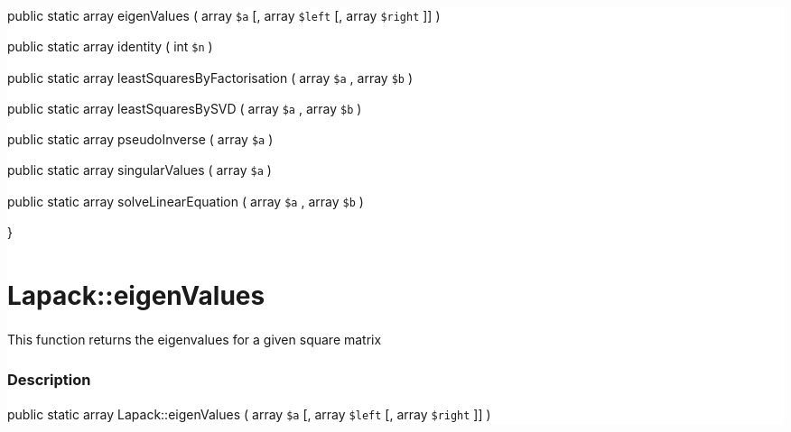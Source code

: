<span class="modifier">public</span> <span
class="modifier">static</span> <span class="type">array</span> <span
class="methodname">eigenValues</span> ( <span class="methodparam"><span
class="type">array</span> `$a`</span> \[, <span
class="methodparam"><span class="type">array</span> `$left`</span> \[,
<span class="methodparam"><span class="type">array</span>
`$right`</span> \]\] )

<span class="modifier">public</span> <span
class="modifier">static</span> <span class="type">array</span> <span
class="methodname">identity</span> ( <span class="methodparam"><span
class="type">int</span> `$n`</span> )

<span class="modifier">public</span> <span
class="modifier">static</span> <span class="type">array</span> <span
class="methodname">leastSquaresByFactorisation</span> ( <span
class="methodparam"><span class="type">array</span> `$a`</span> , <span
class="methodparam"><span class="type">array</span> `$b`</span> )

<span class="modifier">public</span> <span
class="modifier">static</span> <span class="type">array</span> <span
class="methodname">leastSquaresBySVD</span> ( <span
class="methodparam"><span class="type">array</span> `$a`</span> , <span
class="methodparam"><span class="type">array</span> `$b`</span> )

<span class="modifier">public</span> <span
class="modifier">static</span> <span class="type">array</span> <span
class="methodname">pseudoInverse</span> ( <span
class="methodparam"><span class="type">array</span> `$a`</span> )

<span class="modifier">public</span> <span
class="modifier">static</span> <span class="type">array</span> <span
class="methodname">singularValues</span> ( <span
class="methodparam"><span class="type">array</span> `$a`</span> )

<span class="modifier">public</span> <span
class="modifier">static</span> <span class="type">array</span> <span
class="methodname">solveLinearEquation</span> ( <span
class="methodparam"><span class="type">array</span> `$a`</span> , <span
class="methodparam"><span class="type">array</span> `$b`</span> )

}

Lapack::eigenValues
===================

This function returns the eigenvalues for a given square matrix

### Description

<span class="modifier">public</span> <span
class="modifier">static</span> <span class="type">array</span> <span
class="methodname">Lapack::eigenValues</span> ( <span
class="methodparam"><span class="type">array</span> `$a`</span> \[,
<span class="methodparam"><span class="type">array</span> `$left`</span>
\[, <span class="methodparam"><span class="type">array</span>
`$right`</span> \]\] )
